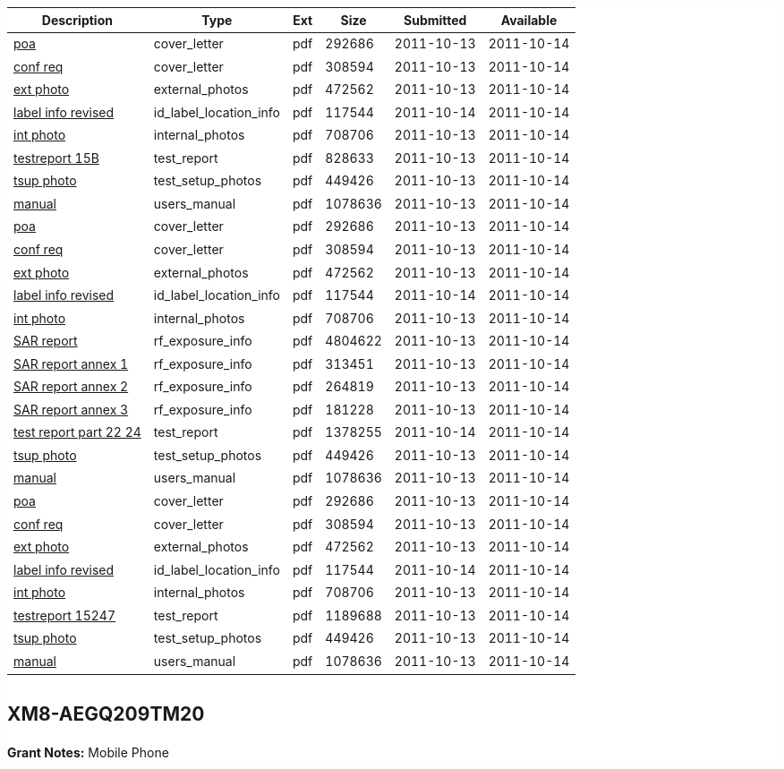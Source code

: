 | Description | Type | Ext | Size | Submitted | Available |
| ----------- | ---- | --- | ---- | --------- | --------- |
| [poa](XM8AEGQ2011Q60/adc385ee8af77fb992a15a31e49183e4/1559654.pdf) | cover_letter | pdf | 292686 | 2011-10-13 | 2011-10-14 |
| [conf req](XM8AEGQ2011Q60/adc385ee8af77fb992a15a31e49183e4/1559655.pdf) | cover_letter | pdf | 308594 | 2011-10-13 | 2011-10-14 |
| [ext photo](XM8AEGQ2011Q60/adc385ee8af77fb992a15a31e49183e4/1559656.pdf) | external_photos | pdf | 472562 | 2011-10-13 | 2011-10-14 |
| [label info revised](XM8AEGQ2011Q60/adc385ee8af77fb992a15a31e49183e4/1560360.pdf) | id_label_location_info | pdf | 117544 | 2011-10-14 | 2011-10-14 |
| [int photo](XM8AEGQ2011Q60/adc385ee8af77fb992a15a31e49183e4/1559657.pdf) | internal_photos | pdf | 708706 | 2011-10-13 | 2011-10-14 |
| [testreport 15B](XM8AEGQ2011Q60/adc385ee8af77fb992a15a31e49183e4/1559659.pdf) | test_report | pdf | 828633 | 2011-10-13 | 2011-10-14 |
| [tsup photo](XM8AEGQ2011Q60/adc385ee8af77fb992a15a31e49183e4/1559660.pdf) | test_setup_photos | pdf | 449426 | 2011-10-13 | 2011-10-14 |
| [manual](XM8AEGQ2011Q60/adc385ee8af77fb992a15a31e49183e4/1559661.pdf) | users_manual | pdf | 1078636 | 2011-10-13 | 2011-10-14 |
| [poa](XM8AEGQ2011Q60/dfd4092eab131797779f24a90918c0d2/1559654.pdf) | cover_letter | pdf | 292686 | 2011-10-13 | 2011-10-14 |
| [conf req](XM8AEGQ2011Q60/dfd4092eab131797779f24a90918c0d2/1559655.pdf) | cover_letter | pdf | 308594 | 2011-10-13 | 2011-10-14 |
| [ext photo](XM8AEGQ2011Q60/dfd4092eab131797779f24a90918c0d2/1559656.pdf) | external_photos | pdf | 472562 | 2011-10-13 | 2011-10-14 |
| [label info revised](XM8AEGQ2011Q60/dfd4092eab131797779f24a90918c0d2/1560360.pdf) | id_label_location_info | pdf | 117544 | 2011-10-14 | 2011-10-14 |
| [int photo](XM8AEGQ2011Q60/dfd4092eab131797779f24a90918c0d2/1559657.pdf) | internal_photos | pdf | 708706 | 2011-10-13 | 2011-10-14 |
| [SAR report](XM8AEGQ2011Q60/dfd4092eab131797779f24a90918c0d2/1559702.pdf) | rf_exposure_info | pdf | 4804622 | 2011-10-13 | 2011-10-14 |
| [SAR report annex 1](XM8AEGQ2011Q60/dfd4092eab131797779f24a90918c0d2/1531128.pdf) | rf_exposure_info | pdf | 313451 | 2011-10-13 | 2011-10-14 |
| [SAR report annex 2](XM8AEGQ2011Q60/dfd4092eab131797779f24a90918c0d2/1531129.pdf) | rf_exposure_info | pdf | 264819 | 2011-10-13 | 2011-10-14 |
| [SAR report annex 3](XM8AEGQ2011Q60/dfd4092eab131797779f24a90918c0d2/1559705.pdf) | rf_exposure_info | pdf | 181228 | 2011-10-13 | 2011-10-14 |
| [test report part 22 24](XM8AEGQ2011Q60/dfd4092eab131797779f24a90918c0d2/1560364.pdf) | test_report | pdf | 1378255 | 2011-10-14 | 2011-10-14 |
| [tsup photo](XM8AEGQ2011Q60/dfd4092eab131797779f24a90918c0d2/1559660.pdf) | test_setup_photos | pdf | 449426 | 2011-10-13 | 2011-10-14 |
| [manual](XM8AEGQ2011Q60/dfd4092eab131797779f24a90918c0d2/1559661.pdf) | users_manual | pdf | 1078636 | 2011-10-13 | 2011-10-14 |
| [poa](XM8AEGQ2011Q60/7403bd49019dc75259d3894c24b0d4f7/1559654.pdf) | cover_letter | pdf | 292686 | 2011-10-13 | 2011-10-14 |
| [conf req](XM8AEGQ2011Q60/7403bd49019dc75259d3894c24b0d4f7/1559655.pdf) | cover_letter | pdf | 308594 | 2011-10-13 | 2011-10-14 |
| [ext photo](XM8AEGQ2011Q60/7403bd49019dc75259d3894c24b0d4f7/1559656.pdf) | external_photos | pdf | 472562 | 2011-10-13 | 2011-10-14 |
| [label info revised](XM8AEGQ2011Q60/7403bd49019dc75259d3894c24b0d4f7/1560360.pdf) | id_label_location_info | pdf | 117544 | 2011-10-14 | 2011-10-14 |
| [int photo](XM8AEGQ2011Q60/7403bd49019dc75259d3894c24b0d4f7/1559657.pdf) | internal_photos | pdf | 708706 | 2011-10-13 | 2011-10-14 |
| [testreport 15247](XM8AEGQ2011Q60/7403bd49019dc75259d3894c24b0d4f7/1559686.pdf) | test_report | pdf | 1189688 | 2011-10-13 | 2011-10-14 |
| [tsup photo](XM8AEGQ2011Q60/7403bd49019dc75259d3894c24b0d4f7/1559660.pdf) | test_setup_photos | pdf | 449426 | 2011-10-13 | 2011-10-14 |
| [manual](XM8AEGQ2011Q60/7403bd49019dc75259d3894c24b0d4f7/1559661.pdf) | users_manual | pdf | 1078636 | 2011-10-13 | 2011-10-14 |
## XM8-AEGQ209TM20
**Grant Notes:** Mobile Phone
